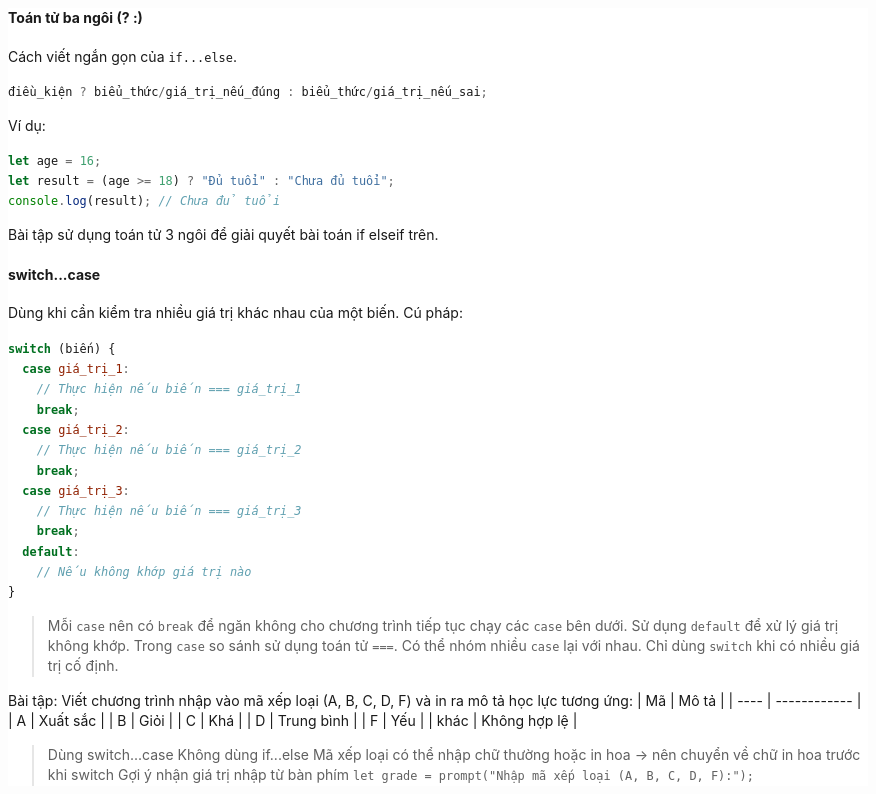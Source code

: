 #### Toán tử ba ngôi (? :)
Cách viết ngắn gọn của `if...else`.
```js
điều_kiện ? biểu_thức/giá_trị_nếu_đúng : biểu_thức/giá_trị_nếu_sai;
```
Ví dụ:
```js
let age = 16;
let result = (age >= 18) ? "Đủ tuổi" : "Chưa đủ tuổi";
console.log(result); // Chưa đủ tuổi
```
Bài tập sử dụng toán tử 3 ngôi để giải quyết bài toán if elseif trên.

#### switch...case
Dùng khi cần kiểm tra nhiều giá trị khác nhau của một biến.
Cú pháp:
```js
switch (biến) {
  case giá_trị_1:
    // Thực hiện nếu biến === giá_trị_1
    break;
  case giá_trị_2:
    // Thực hiện nếu biến === giá_trị_2
    break;
  case giá_trị_3:
    // Thực hiện nếu biến === giá_trị_3
    break;
  default:
    // Nếu không khớp giá trị nào
}
```
> Mỗi `case` nên có `break` để ngăn không cho chương trình tiếp tục chạy các `case` bên dưới.
> Sử dụng `default` để xử lý giá trị không khớp.
> Trong `case` so sánh sử dụng toán tử `===`.
> Có thể nhóm nhiều `case` lại với nhau.
> Chỉ dùng `switch` khi có nhiều giá trị cố định.

Bài tập:
Viết chương trình nhập vào mã xếp loại (A, B, C, D, F) và in ra mô tả học lực tương ứng:
| Mã   | Mô tả        |
| ---- | ------------ |
| A    | Xuất sắc     |
| B    | Giỏi         |
| C    | Khá          |
| D    | Trung bình   |
| F    | Yếu          |
| khác | Không hợp lệ |
> Dùng switch...case
> Không dùng if...else
> Mã xếp loại có thể nhập chữ thường hoặc in hoa → nên chuyển về chữ in hoa trước khi switch
> Gợi ý nhận giá trị nhập từ bàn phím `let grade = prompt("Nhập mã xếp loại (A, B, C, D, F):");`
